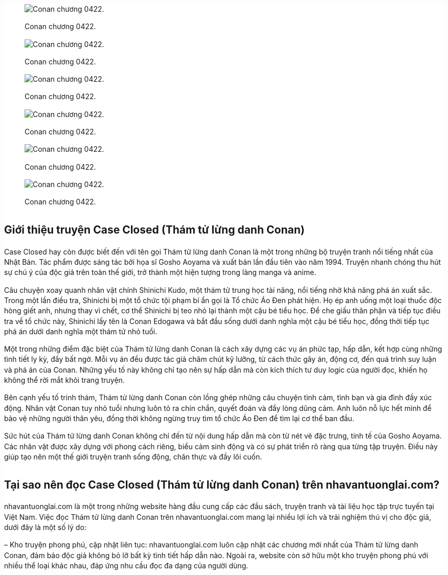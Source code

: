 <figure><img src="https://nhavantuonglai.blog/manga/gosho-aoyama/case-closed/0422-13.jpg" alt="Conan chương 0422." title="Conan chương 0422." height=100% width=100%><figcaption></p>Conan chương 0422.</p></figcaption></figure>

<figure><img src="https://nhavantuonglai.blog/manga/gosho-aoyama/case-closed/0422-14.jpg" alt="Conan chương 0422." title="Conan chương 0422." height=100% width=100%><figcaption></p>Conan chương 0422.</p></figcaption></figure>

<figure><img src="https://nhavantuonglai.blog/manga/gosho-aoyama/case-closed/0422-15.jpg" alt="Conan chương 0422." title="Conan chương 0422." height=100% width=100%><figcaption></p>Conan chương 0422.</p></figcaption></figure>

<figure><img src="https://nhavantuonglai.blog/manga/gosho-aoyama/case-closed/0422-16.jpg" alt="Conan chương 0422." title="Conan chương 0422." height=100% width=100%><figcaption></p>Conan chương 0422.</p></figcaption></figure>

<figure><img src="https://nhavantuonglai.blog/manga/gosho-aoyama/case-closed/0422-17.jpg" alt="Conan chương 0422." title="Conan chương 0422." height=100% width=100%><figcaption></p>Conan chương 0422.</p></figcaption></figure>

<figure><img src="https://nhavantuonglai.blog/manga/gosho-aoyama/case-closed/0422-18.jpg" alt="Conan chương 0422." title="Conan chương 0422." height=100% width=100%><figcaption></p>Conan chương 0422.</p></figcaption></figure>

## Giới thiệu truyện Case Closed (Thám tử lừng danh Conan)

Case Closed hay còn được biết đến với tên gọi Thám tử lừng danh Conan là một trong những bộ truyện tranh nổi tiếng nhất của Nhật Bản. Tác phẩm được sáng tác bởi họa sĩ Gosho Aoyama và xuất bản lần đầu tiên vào năm 1994. Truyện nhanh chóng thu hút sự chú ý của độc giả trên toàn thế giới, trở thành một hiện tượng trong làng manga và anime.

Câu chuyện xoay quanh nhân vật chính Shinichi Kudo, một thám tử trung học tài năng, nổi tiếng nhờ khả năng phá án xuất sắc. Trong một lần điều tra, Shinichi bị một tổ chức tội phạm bí ẩn gọi là Tổ chức Áo Đen phát hiện. Họ ép anh uống một loại thuốc độc hòng giết anh, nhưng thay vì chết, cơ thể Shinichi bị teo nhỏ lại thành một cậu bé tiểu học. Để che giấu thân phận và tiếp tục điều tra về tổ chức này, Shinichi lấy tên là Conan Edogawa và bắt đầu sống dưới danh nghĩa một cậu bé tiểu học, đồng thời tiếp tục phá án dưới danh nghĩa một thám tử nhỏ tuổi.

Một trong những điểm đặc biệt của Thám tử lừng danh Conan là cách xây dựng các vụ án phức tạp, hấp dẫn, kết hợp cùng những tình tiết ly kỳ, đầy bất ngờ. Mỗi vụ án đều được tác giả chăm chút kỹ lưỡng, từ cách thức gây án, động cơ, đến quá trình suy luận và phá án của Conan. Những yếu tố này không chỉ tạo nên sự hấp dẫn mà còn kích thích tư duy logic của người đọc, khiến họ không thể rời mắt khỏi trang truyện.

Bên cạnh yếu tố trinh thám, Thám tử lừng danh Conan còn lồng ghép những câu chuyện tình cảm, tình bạn và gia đình đầy xúc động. Nhân vật Conan tuy nhỏ tuổi nhưng luôn tỏ ra chín chắn, quyết đoán và đầy lòng dũng cảm. Anh luôn nỗ lực hết mình để bảo vệ những người thân yêu, đồng thời không ngừng truy tìm tổ chức Áo Đen để tìm lại cơ thể ban đầu.

Sức hút của Thám tử lừng danh Conan không chỉ đến từ nội dung hấp dẫn mà còn từ nét vẽ đặc trưng, tinh tế của Gosho Aoyama. Các nhân vật được xây dựng với phong cách riêng, biểu cảm sinh động và có sự phát triển rõ ràng qua từng tập truyện. Điều này giúp tạo nên một thế giới truyện tranh sống động, chân thực và đầy lôi cuốn.

## Tại sao nên đọc Case Closed (Thám tử lừng danh Conan) trên nhavantuonglai.com?

nhavantuonglai.com là một trong những website hàng đầu cung cấp các đầu sách, truyện tranh và tài liệu học tập trực tuyến tại Việt Nam. Việc đọc Thám tử lừng danh Conan trên nhavantuonglai.com mang lại nhiều lợi ích và trải nghiệm thú vị cho độc giả, dưới đây là một số lý do:

– Kho truyện phong phú, cập nhật liên tục: nhavantuonglai.com luôn cập nhật các chương mới nhất của Thám tử lừng danh Conan, đảm bảo độc giả không bỏ lỡ bất kỳ tình tiết hấp dẫn nào. Ngoài ra, website còn sở hữu một kho truyện phong phú với nhiều thể loại khác nhau, đáp ứng nhu cầu đọc đa dạng của người dùng.
